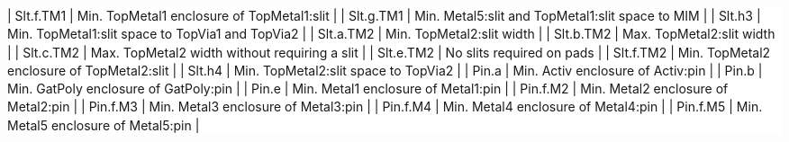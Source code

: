 | Slt.f.TM1                | Min. TopMetal1 enclosure of TopMetal1:slit                                                                                                                                                                                                                                                                                                            |
| Slt.g.TM1                | Min. Metal5:slit and TopMetal1:slit space to MIM                                                                                                                                                                                                                                                                                                      |
| Slt.h3                   | Min. TopMetal1:slit space to TopVia1 and TopVia2                                                                                                                                                                                                                                                                                                      |
| Slt.a.TM2                | Min. TopMetal2:slit width                                                                                                                                                                                                                                                                                                                             |
| Slt.b.TM2                | Max. TopMetal2:slit width                                                                                                                                                                                                                                                                                                                             |
| Slt.c.TM2                | Max. TopMetal2 width without requiring a slit                                                                                                                                                                                                                                                                                                         |
| Slt.e.TM2                | No slits required on pads                                                                                                                                                                                                                                                                                                                             |
| Slt.f.TM2                | Min. TopMetal2 enclosure of TopMetal2:slit                                                                                                                                                                                                                                                                                                            |
| Slt.h4                   | Min. TopMetal2:slit space to TopVia2                                                                                                                                                                                                                                                                                                                  |
| Pin.a                    | Min. Activ enclosure of Activ:pin                                                                                                                                                                                                                                                                                                                     |
| Pin.b                    | Min. GatPoly enclosure of GatPoly:pin                                                                                                                                                                                                                                                                                                                 |
| Pin.e                    | Min. Metal1 enclosure of Metal1:pin                                                                                                                                                                                                                                                                                                                   |
| Pin.f.M2                 | Min. Metal2 enclosure of Metal2:pin                                                                                                                                                                                                                                                                                                                   |
| Pin.f.M3                 | Min. Metal3 enclosure of Metal3:pin                                                                                                                                                                                                                                                                                                                   |
| Pin.f.M4                 | Min. Metal4 enclosure of Metal4:pin                                                                                                                                                                                                                                                                                                                   |
| Pin.f.M5                 | Min. Metal5 enclosure of Metal5:pin                                                                                                                                                                                                                                                                                                                   |